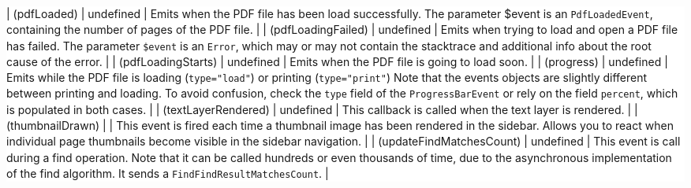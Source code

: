 | (pdfLoaded)                       |         undefined          | Emits when the PDF file has been load successfully. The parameter \$event is an `PdfLoadedEvent`, containing the number of pages of the PDF file.                                                                                                                                                                                                                                                                                                                                                                                                                                                                                                                                                                                                                                                |
| (pdfLoadingFailed)                |         undefined          | Emits when trying to load and open a PDF file has failed. The parameter `$event` is an `Error`, which may or may not contain the stacktrace and additional info about the root cause of the error.                                                                                                                                                                                                                                                                                                                                                                                                                                                                                                                                                                                               |
| (pdfLoadingStarts)                |         undefined          | Emits when the PDF file is going to load soon.                                                                                                                                                                                                                                                                                                                                                                                                                                                                                                                                                                                                                                                                                                                                                   |
| (progress)                        |         undefined          | Emits while the PDF file is loading (`type="load"`) or printing (`type="print"`) Note that the events objects are slightly different between printing and loading. To avoid confusion, check the `type` field of the `ProgressBarEvent` or rely on the field `percent`, which is populated in both cases.                                                                                                                                                                                                                                                                                                                                                                                                                                                                                        |
| (textLayerRendered)               |         undefined          | This callback is called when the text layer is rendered.                                                                                                                                                                                                                                                                                                                                                                                                                                                                                                                                                                                                                                                                                                                                         |
| (thumbnailDrawn) |  | This event is fired each time a thumbnail image has been rendered in the sidebar. Allows you to react when individual page thumbnails become visible in the sidebar navigation. |
| (updateFindMatchesCount)          |         undefined          | This event is call during a find operation. Note that it can be called hundreds or even thousands of time, due to the asynchronous implementation of the find algorithm. It sends a `FindFindResultMatchesCount`.                                                                                                                                                                                                                                                                                                                                                                                                                                                                                                                                                                                |